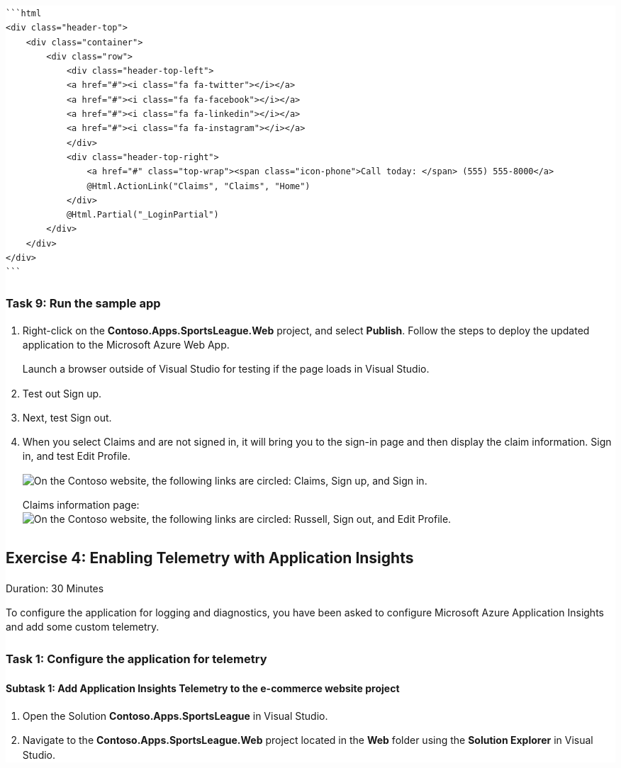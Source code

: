     ```html
    <div class="header-top">
        <div class="container">
            <div class="row">
                <div class="header-top-left">
                <a href="#"><i class="fa fa-twitter"></i></a>
                <a href="#"><i class="fa fa-facebook"></i></a>
                <a href="#"><i class="fa fa-linkedin"></i></a>
                <a href="#"><i class="fa fa-instagram"></i></a>
                </div>
                <div class="header-top-right">
                    <a href="#" class="top-wrap"><span class="icon-phone">Call today: </span> (555) 555-8000</a>
                    @Html.ActionLink("Claims", "Claims", "Home")
                </div>
                @Html.Partial("_LoginPartial")
            </div>
        </div>
    </div>
    ```

### Task 9: Run the sample app

1. Right-click on the **Contoso.Apps.SportsLeague.Web** project, and select **Publish**. Follow the steps to deploy the updated application to the Microsoft Azure Web App.

    Launch a browser outside of Visual Studio for testing if the page loads in Visual Studio.

2. Test out Sign up.

3. Next, test Sign out.

4. When you select Claims and are not signed in, it will bring you to the sign-in page and then display the claim information. Sign in, and test Edit Profile.

    ![On the Contoso website, the following links are circled: Claims, Sign up, and Sign in.](images/Hands-onlabstep-by-step-Moderncloudappsimages/media/image182.png "Contoso website")

    Claims information page:    
    ![On the Contoso website, the following links are circled: Russell, Sign out, and Edit Profile.](images/Hands-onlabstep-by-step-Moderncloudappsimages/media/image183.png "Contoso website, Claims information page")

## Exercise 4: Enabling Telemetry with Application Insights

Duration: 30 Minutes

To configure the application for logging and diagnostics, you have been asked to configure Microsoft Azure Application Insights and add some custom telemetry.

### Task 1: Configure the application for telemetry

#### Subtask 1: Add Application Insights Telemetry to the e-commerce website project

1. Open the Solution **Contoso.Apps.SportsLeague** in Visual Studio.

2. Navigate to the **Contoso.Apps.SportsLeague.Web** project located in the **Web** folder using the **Solution Explorer** in Visual Studio.
